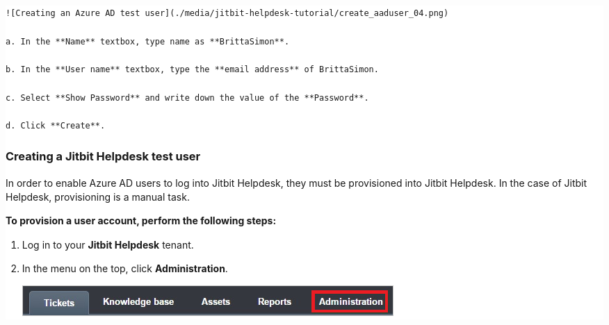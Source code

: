 	![Creating an Azure AD test user](./media/jitbit-helpdesk-tutorial/create_aaduser_04.png) 

	a. In the **Name** textbox, type name as **BrittaSimon**.

    b. In the **User name** textbox, type the **email address** of BrittaSimon.

	c. Select **Show Password** and write down the value of the **Password**.

    d. Click **Create**.
 
### Creating a Jitbit Helpdesk test user

In order to enable Azure AD users to log into Jitbit Helpdesk, they must be provisioned into Jitbit Helpdesk.  In the case of Jitbit Helpdesk, provisioning is a manual task.

**To provision a user account, perform the following steps:**

1. Log in to your **Jitbit Helpdesk** tenant.

1. In the menu on the top, click **Administration**.
   
    ![Administration](./media/jitbit-helpdesk-tutorial/ic777681.png "Administration")
